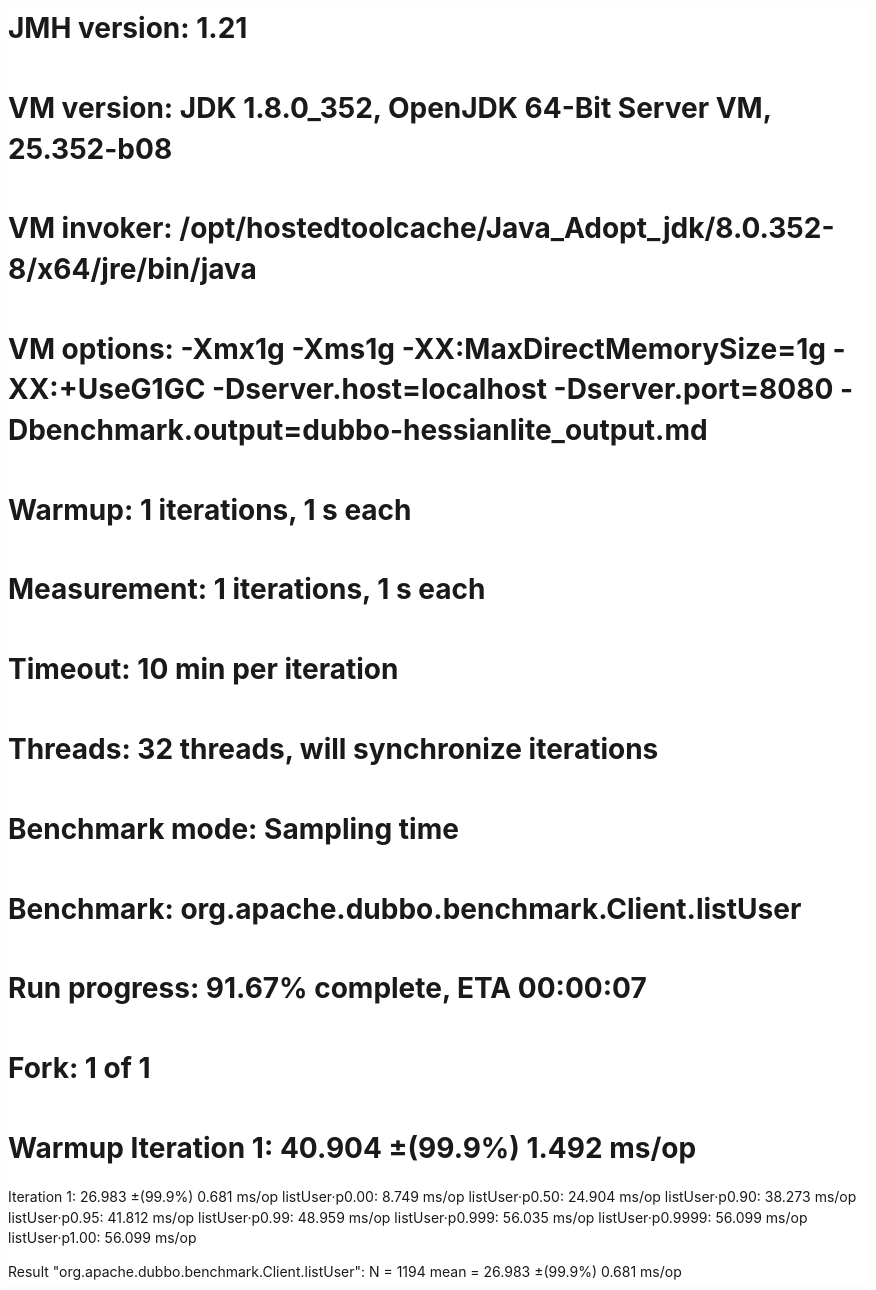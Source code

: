 
# JMH version: 1.21
# VM version: JDK 1.8.0_352, OpenJDK 64-Bit Server VM, 25.352-b08
# VM invoker: /opt/hostedtoolcache/Java_Adopt_jdk/8.0.352-8/x64/jre/bin/java
# VM options: -Xmx1g -Xms1g -XX:MaxDirectMemorySize=1g -XX:+UseG1GC -Dserver.host=localhost -Dserver.port=8080 -Dbenchmark.output=dubbo-hessianlite_output.md
# Warmup: 1 iterations, 1 s each
# Measurement: 1 iterations, 1 s each
# Timeout: 10 min per iteration
# Threads: 32 threads, will synchronize iterations
# Benchmark mode: Sampling time
# Benchmark: org.apache.dubbo.benchmark.Client.listUser

# Run progress: 91.67% complete, ETA 00:00:07
# Fork: 1 of 1
# Warmup Iteration   1: 40.904 ±(99.9%) 1.492 ms/op
Iteration   1: 26.983 ±(99.9%) 0.681 ms/op
                 listUser·p0.00:   8.749 ms/op
                 listUser·p0.50:   24.904 ms/op
                 listUser·p0.90:   38.273 ms/op
                 listUser·p0.95:   41.812 ms/op
                 listUser·p0.99:   48.959 ms/op
                 listUser·p0.999:  56.035 ms/op
                 listUser·p0.9999: 56.099 ms/op
                 listUser·p1.00:   56.099 ms/op



Result "org.apache.dubbo.benchmark.Client.listUser":
  N = 1194
  mean =     26.983 ±(99.9%) 0.681 ms/op
